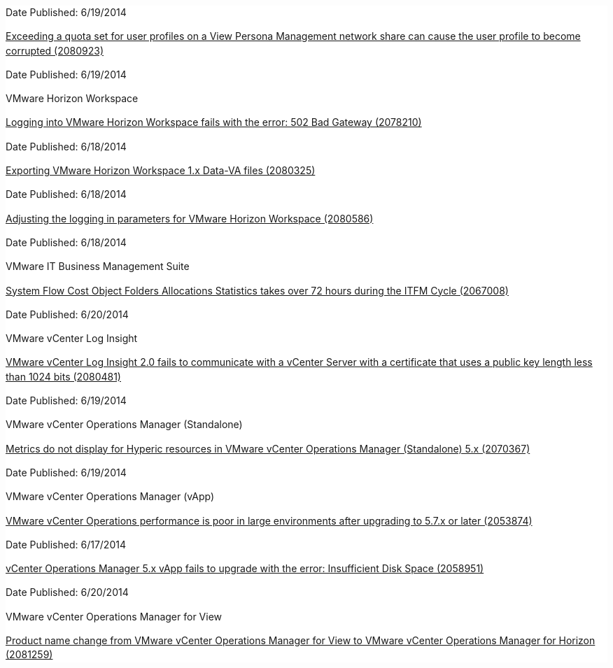 Date Published: 6/19/2014
  
<a href="http://bit.ly/1uYBQCx" target="_blank">Exceeding a quota set for user profiles on a View Persona Management network share can cause the user profile to become corrupted (2080923)</a>
  
Date Published: 6/19/2014

VMware Horizon Workspace
  
<a href="http://bit.ly/1uYBThW" target="_blank">Logging into VMware Horizon Workspace fails with the error: 502 Bad Gateway (2078210)</a>
  
Date Published: 6/18/2014
  
<a href="http://bit.ly/V6oKc7" target="_blank">Exporting VMware Horizon Workspace 1.x Data-VA files (2080325)</a>
  
Date Published: 6/18/2014
  
<a href="http://bit.ly/1uYBQCF" target="_blank">Adjusting the logging in parameters for VMware Horizon Workspace (2080586)</a>
  
Date Published: 6/18/2014

VMware IT Business Management Suite
  
<a href="http://bit.ly/1uYBQCH" target="_blank">System Flow Cost Object Folders Allocations Statistics takes over 72 hours during the ITFM Cycle (2067008)</a>
  
Date Published: 6/20/2014

VMware vCenter Log Insight
  
<a href="http://bit.ly/V6oIRr" target="_blank">VMware vCenter Log Insight 2.0 fails to communicate with a vCenter Server with a certificate that uses a public key length less than 1024 bits (2080481)</a>
  
Date Published: 6/19/2014

VMware vCenter Operations Manager (Standalone)
  
<a href="http://bit.ly/1uYBQCN" target="_blank">Metrics do not display for Hyperic resources in VMware vCenter Operations Manager (Standalone) 5.x (2070367)</a>
  
Date Published: 6/19/2014

VMware vCenter Operations Manager (vApp)
  
<a href="http://bit.ly/V6oKcc" target="_blank">VMware vCenter Operations performance is poor in large environments after upgrading to 5.7.x or later (2053874)</a>
  
Date Published: 6/17/2014
  
<a href="http://bit.ly/V6oKce" target="_blank">vCenter Operations Manager 5.x vApp fails to upgrade with the error: Insufficient Disk Space (2058951)</a>
  
Date Published: 6/20/2014

VMware vCenter Operations Manager for View
  
<a href="http://bit.ly/V6oKsu" target="_blank">Product name change from VMware vCenter Operations Manager for View to VMware vCenter Operations Manager for Horizon (2081259)</a>
  